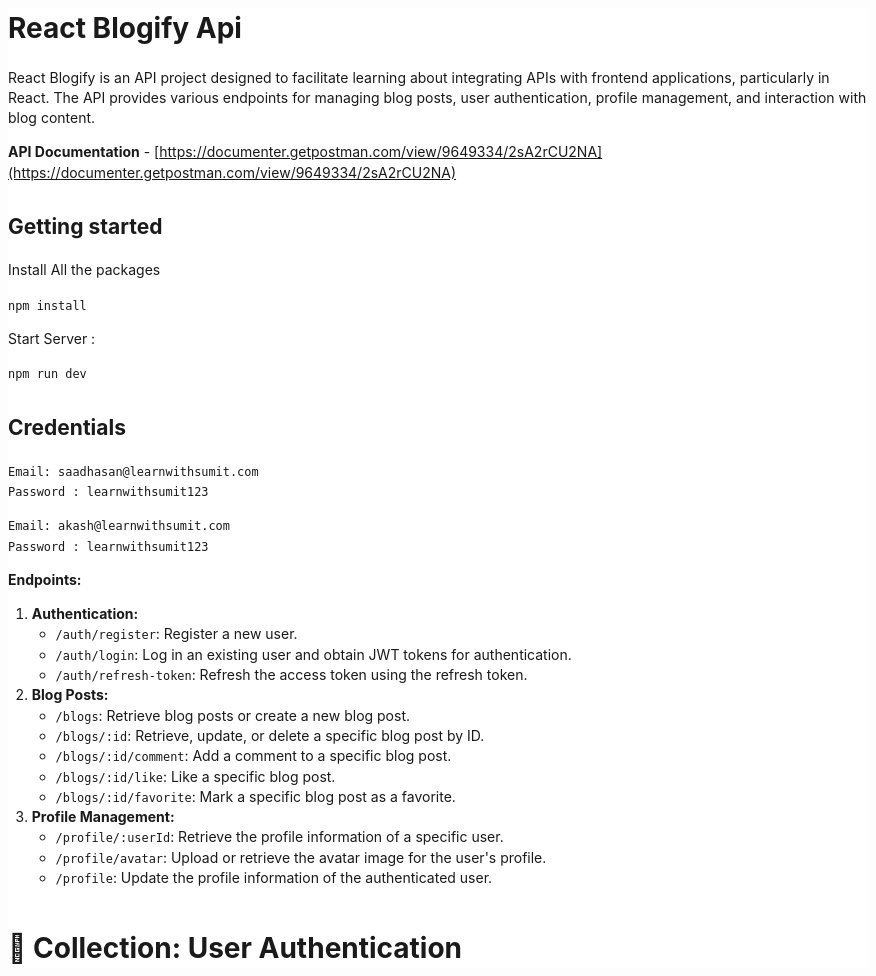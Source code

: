 # React Blogify Api

React Blogify is an API project designed to facilitate learning about integrating APIs with frontend applications, particularly in React. The API provides various endpoints for managing blog posts, user authentication, profile management, and interaction with blog content.

**API Documentation** - [https://documenter.getpostman.com/view/9649334/2sA2rCU2NA](https://documenter.getpostman.com/view/9649334/2sA2rCU2NA)

## Getting started

Install All the packages

```bash
npm install
```

Start Server :

```bash
npm run dev
```

## Credentials

```
Email: saadhasan@learnwithsumit.com
Password : learnwithsumit123
```

```
Email: akash@learnwithsumit.com
Password : learnwithsumit123
```

**Endpoints:**

1. **Authentication:**
   - `/auth/register`: Register a new user.
   - `/auth/login`: Log in an existing user and obtain JWT tokens for authentication.
   - `/auth/refresh-token`: Refresh the access token using the refresh token.
2. **Blog Posts:**
   - `/blogs`: Retrieve blog posts or create a new blog post.
   - `/blogs/:id`: Retrieve, update, or delete a specific blog post by ID.
   - `/blogs/:id/comment`: Add a comment to a specific blog post.
   - `/blogs/:id/like`: Like a specific blog post.
   - `/blogs/:id/favorite`: Mark a specific blog post as a favorite.
3. **Profile Management:**
   - `/profile/:userId`: Retrieve the profile information of a specific user.
   - `/profile/avatar`: Upload or retrieve the avatar image for the user's profile.
   - `/profile`: Update the profile information of the authenticated user.

# 📁 Collection: User Authentication
